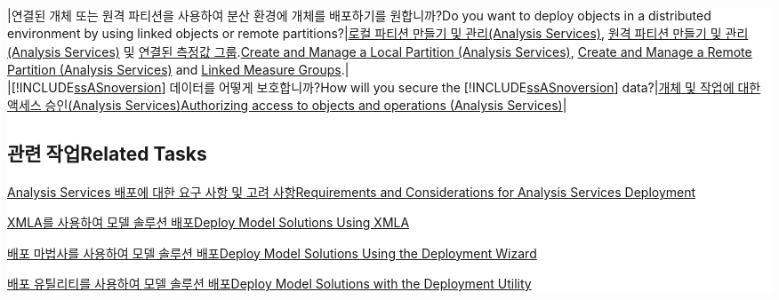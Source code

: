 |<span data-ttu-id="18de4-162">연결된 개체 또는 원격 파티션을 사용하여 분산 환경에 개체를 배포하기를 원합니까?</span><span class="sxs-lookup"><span data-stu-id="18de4-162">Do you want to deploy objects in a distributed environment by using linked objects or remote partitions?</span></span>|<span data-ttu-id="18de4-163">[로컬 파티션 만들기 및 관리&#40;Analysis Services&#41;](create-and-manage-a-local-partition-analysis-services.md), [원격 파티션 만들기 및 관리&#40;Analysis Services&#41;](create-and-manage-a-remote-partition-analysis-services.md) 및 [연결된 측정값 그룹](linked-measure-groups.md).</span><span class="sxs-lookup"><span data-stu-id="18de4-163">[Create and Manage a Local Partition &#40;Analysis Services&#41;](create-and-manage-a-local-partition-analysis-services.md), [Create and Manage a Remote Partition &#40;Analysis Services&#41;](create-and-manage-a-remote-partition-analysis-services.md) and [Linked Measure Groups](linked-measure-groups.md).</span></span>|  
|<span data-ttu-id="18de4-164">[!INCLUDE[ssASnoversion](../../includes/ssasnoversion-md.md)] 데이터를 어떻게 보호합니까?</span><span class="sxs-lookup"><span data-stu-id="18de4-164">How will you secure the [!INCLUDE[ssASnoversion](../../includes/ssasnoversion-md.md)] data?</span></span>|[<span data-ttu-id="18de4-165">개체 및 작업에 대한 액세스 승인&#40;Analysis Services&#41;</span><span class="sxs-lookup"><span data-stu-id="18de4-165">Authorizing access to objects and operations &#40;Analysis Services&#41;</span></span>](authorizing-access-to-objects-and-operations-analysis-services.md)|  
  
##  <a name="related-tasks"></a><a name="bkmk_rel"></a> <span data-ttu-id="18de4-166">관련 작업</span><span class="sxs-lookup"><span data-stu-id="18de4-166">Related Tasks</span></span>  
 [<span data-ttu-id="18de4-167">Analysis Services 배포에 대한 요구 사항 및 고려 사항</span><span class="sxs-lookup"><span data-stu-id="18de4-167">Requirements and Considerations for Analysis Services Deployment</span></span>](requirements-and-considerations-for-analysis-services-deployment.md)  
  
 [<span data-ttu-id="18de4-168">XMLA를 사용하여 모델 솔루션 배포</span><span class="sxs-lookup"><span data-stu-id="18de4-168">Deploy Model Solutions Using XMLA</span></span>](deploy-model-solutions-using-xmla.md)  
  
 [<span data-ttu-id="18de4-169">배포 마법사를 사용하여 모델 솔루션 배포</span><span class="sxs-lookup"><span data-stu-id="18de4-169">Deploy Model Solutions Using the Deployment Wizard</span></span>](deploy-model-solutions-using-the-deployment-wizard.md)  
  
 [<span data-ttu-id="18de4-170">배포 유틸리티를 사용하여 모델 솔루션 배포</span><span class="sxs-lookup"><span data-stu-id="18de4-170">Deploy Model Solutions with the Deployment Utility</span></span>](deploy-model-solutions-with-the-deployment-utility.md)  
  
  
